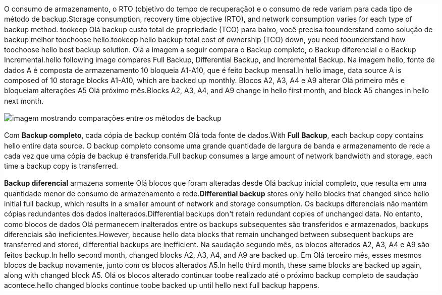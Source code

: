 <span data-ttu-id="0c76a-391">O consumo de armazenamento, o RTO (objetivo do tempo de recuperação) e o consumo de rede variam para cada tipo de método de backup.</span><span class="sxs-lookup"><span data-stu-id="0c76a-391">Storage consumption, recovery time objective (RTO), and network consumption varies for each type of backup method.</span></span> <span data-ttu-id="0c76a-392">tookeep Olá backup custo total de propriedade (TCO) para baixo, você precisa toounderstand como solução de backup melhor toochoose hello.</span><span class="sxs-lookup"><span data-stu-id="0c76a-392">tookeep hello backup total cost of ownership (TCO) down, you need toounderstand how toochoose hello best backup solution.</span></span> <span data-ttu-id="0c76a-393">Olá a imagem a seguir compara o Backup completo, o Backup diferencial e o Backup Incremental.</span><span class="sxs-lookup"><span data-stu-id="0c76a-393">hello following image compares Full Backup, Differential Backup, and Incremental Backup.</span></span> <span data-ttu-id="0c76a-394">Na imagem hello, fonte de dados A é composta de armazenamento 10 bloqueia A1-A10, que é feito backup mensal.</span><span class="sxs-lookup"><span data-stu-id="0c76a-394">In hello image, data source A is composed of 10 storage blocks A1-A10, which are backed up monthly.</span></span> <span data-ttu-id="0c76a-395">Blocos A2, A3, A4 e A9 alterar Olá primeiro mês e bloqueiam alterações A5 Olá próximo mês.</span><span class="sxs-lookup"><span data-stu-id="0c76a-395">Blocks A2, A3, A4, and A9 change in hello first month, and block A5 changes in hello next month.</span></span>

![imagem mostrando comparações entre os métodos de backup](./media/backup-introduction-to-azure-backup/backup-method-comparison.png)

<span data-ttu-id="0c76a-397">Com **Backup completo**, cada cópia de backup contém Olá toda fonte de dados.</span><span class="sxs-lookup"><span data-stu-id="0c76a-397">With **Full Backup**, each backup copy contains hello entire data source.</span></span> <span data-ttu-id="0c76a-398">O backup completo consome uma grande quantidade de largura de banda e armazenamento de rede a cada vez que uma cópia de backup é transferida.</span><span class="sxs-lookup"><span data-stu-id="0c76a-398">Full backup consumes a large amount of network bandwidth and storage, each time a backup copy is transferred.</span></span>

<span data-ttu-id="0c76a-399">**Backup diferencial** armazena somente Olá blocos que foram alteradas desde Olá backup inicial completo, que resulta em uma quantidade menor de consumo de armazenamento e rede.</span><span class="sxs-lookup"><span data-stu-id="0c76a-399">**Differential backup** stores only hello blocks that changed since hello initial full backup, which results in a smaller amount of network and storage consumption.</span></span> <span data-ttu-id="0c76a-400">Os backups diferenciais não mantém cópias redundantes dos dados inalterados.</span><span class="sxs-lookup"><span data-stu-id="0c76a-400">Differential backups don't retain redundant copies of unchanged data.</span></span> <span data-ttu-id="0c76a-401">No entanto, como blocos de dados Olá permanecem inalterados entre os backups subsequentes são transferidos e armazenados, backups diferenciais são ineficientes.</span><span class="sxs-lookup"><span data-stu-id="0c76a-401">However, because hello data blocks that remain unchanged between subsequent backups are transferred and stored, differential backups are inefficient.</span></span> <span data-ttu-id="0c76a-402">Na saudação segundo mês, os blocos alterados A2, A3, A4 e A9 são feitos backup.</span><span class="sxs-lookup"><span data-stu-id="0c76a-402">In hello second month, changed blocks A2, A3, A4, and A9 are backed up.</span></span> <span data-ttu-id="0c76a-403">Em Olá terceiro mês, esses mesmos blocos de backup novamente, junto com os blocos alterados A5.</span><span class="sxs-lookup"><span data-stu-id="0c76a-403">In hello third month, these same blocks are backed up again, along with changed block A5.</span></span> <span data-ttu-id="0c76a-404">Olá os blocos alterado continuar toobe realizado até o próximo backup completo de saudação acontece.</span><span class="sxs-lookup"><span data-stu-id="0c76a-404">hello changed blocks continue toobe backed up until hello next full backup happens.</span></span>
